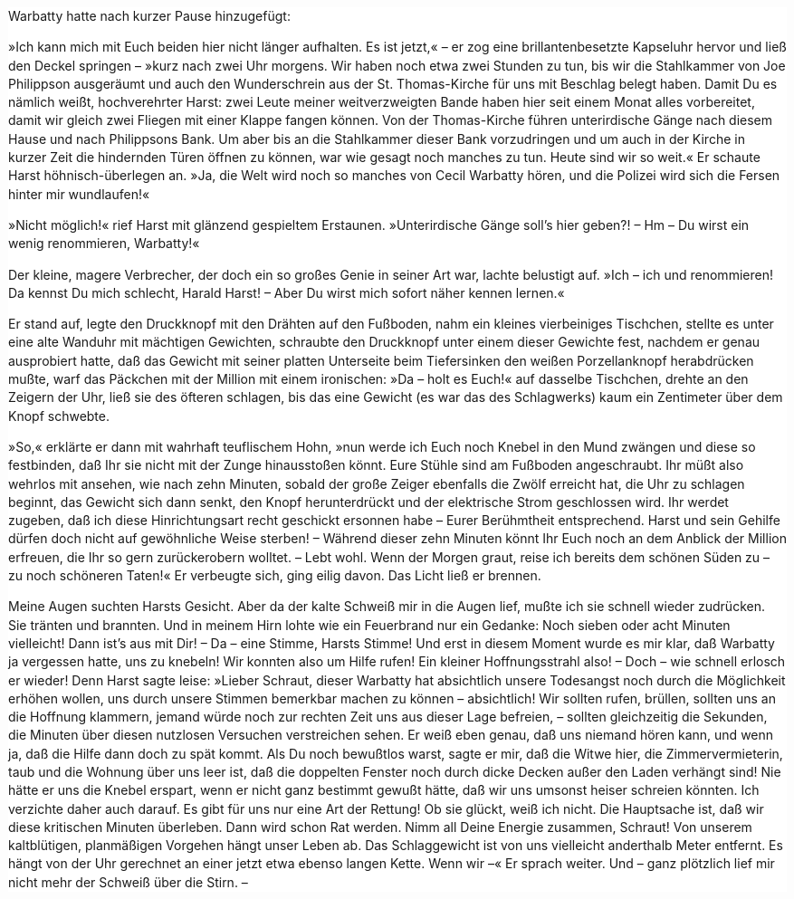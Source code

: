 Warbatty hatte nach kurzer Pause hinzugefügt:

»Ich kann mich mit Euch beiden hier nicht länger aufhalten. Es ist jetzt,« – er zog eine brillantenbesetzte Kapseluhr hervor und ließ den Deckel springen – »kurz nach zwei Uhr morgens. Wir haben noch etwa zwei Stunden zu tun, bis wir die Stahlkammer von Joe Philippson ausgeräumt und auch den Wunderschrein aus der St. Thomas-Kirche für uns mit Beschlag belegt haben. Damit Du es nämlich weißt, hochverehrter Harst: zwei Leute meiner weitverzweigten Bande haben hier seit einem Monat alles vorbereitet, damit wir gleich zwei Fliegen mit einer Klappe fangen können. Von der Thomas-Kirche führen unterirdische Gänge nach diesem Hause und nach Philippsons Bank. Um aber bis an die Stahlkammer dieser Bank vorzudringen und um auch in der Kirche in kurzer Zeit die hindernden Türen öffnen zu können, war wie gesagt noch manches zu tun. Heute sind wir so weit.« Er schaute Harst höhnisch-überlegen an. »Ja, die Welt wird noch so manches von Cecil Warbatty hören, und die Polizei wird sich die Fersen hinter mir wundlaufen!«

»Nicht möglich!« rief Harst mit glänzend gespieltem Erstaunen. »Unterirdische Gänge soll’s hier geben?! – Hm – Du wirst ein wenig renommieren, Warbatty!«

Der kleine, magere Verbrecher, der doch ein so großes Genie in seiner Art war, lachte belustigt auf. »Ich – ich und renommieren! Da kennst Du mich schlecht, Harald Harst! – Aber Du wirst mich sofort näher kennen lernen.«

Er stand auf, legte den Druckknopf mit den Drähten auf den Fußboden, nahm ein kleines vierbeiniges Tischchen, stellte es unter eine alte Wanduhr mit mächtigen Gewichten, schraubte den Druckknopf unter einem dieser Gewichte fest, nachdem er genau ausprobiert hatte, daß das Gewicht mit seiner platten Unterseite beim Tiefersinken den weißen Porzellanknopf herabdrücken mußte, warf das Päckchen mit der Million mit einem ironischen: »Da – holt es Euch!« auf dasselbe Tischchen, drehte an den Zeigern der Uhr, ließ sie des öfteren schlagen, bis das eine Gewicht (es war das des Schlagwerks) kaum ein Zentimeter über dem Knopf schwebte.

»So,« erklärte er dann mit wahrhaft teuflischem Hohn, »nun werde ich Euch noch Knebel in den Mund zwängen und diese so festbinden, daß Ihr sie nicht mit der Zunge hinausstoßen könnt. Eure Stühle sind am Fußboden angeschraubt. Ihr müßt also wehrlos mit ansehen, wie nach zehn Minuten, sobald der große Zeiger ebenfalls die Zwölf erreicht hat, die Uhr zu schlagen beginnt, das Gewicht sich dann senkt, den Knopf herunterdrückt und der elektrische Strom geschlossen wird. Ihr werdet zugeben, daß ich diese Hinrichtungsart recht geschickt ersonnen habe – Eurer Berühmtheit entsprechend. Harst und sein Gehilfe dürfen doch nicht auf gewöhnliche Weise sterben! – Während dieser zehn Minuten könnt Ihr Euch noch an dem Anblick der Million erfreuen, die Ihr so gern zurückerobern wolltet. – Lebt wohl. Wenn der Morgen graut, reise ich bereits dem schönen Süden zu – zu noch schöneren Taten!« Er verbeugte sich, ging eilig davon. Das Licht ließ er brennen.

Meine Augen suchten Harsts Gesicht. Aber da der kalte Schweiß mir in die Augen lief, mußte ich sie schnell wieder zudrücken. Sie tränten und brannten. Und in meinem Hirn lohte wie ein Feuerbrand nur ein Gedanke: Noch sieben oder acht Minuten vielleicht! Dann ist’s aus mit Dir! – Da – eine Stimme, Harsts Stimme! Und erst in diesem Moment wurde es mir klar, daß Warbatty ja vergessen hatte, uns zu knebeln! Wir konnten also um Hilfe rufen! Ein kleiner Hoffnungsstrahl also! – Doch – wie schnell erlosch er wieder! Denn Harst sagte leise: »Lieber Schraut, dieser Warbatty hat absichtlich unsere Todesangst noch durch die Möglichkeit erhöhen wollen, uns durch unsere Stimmen bemerkbar machen zu können – absichtlich! Wir sollten rufen, brüllen, sollten uns an die Hoffnung klammern, jemand würde noch zur rechten Zeit uns aus dieser Lage befreien, – sollten gleichzeitig die Sekunden, die Minuten über diesen nutzlosen Versuchen verstreichen sehen. Er weiß eben genau, daß uns niemand hören kann, und wenn ja, daß die Hilfe dann doch zu spät kommt. Als Du noch bewußtlos warst, sagte er mir, daß die Witwe hier, die Zimmervermieterin, taub und die Wohnung über uns leer ist, daß die doppelten Fenster noch durch dicke Decken außer den Laden verhängt sind! Nie hätte er uns die Knebel erspart, wenn er nicht ganz bestimmt gewußt hätte, daß wir uns umsonst heiser schreien könnten. Ich verzichte daher auch darauf. Es gibt für uns nur eine Art der Rettung! Ob sie glückt, weiß ich nicht. Die Hauptsache ist, daß wir diese kritischen Minuten überleben. Dann wird schon Rat werden. Nimm all Deine Energie zusammen, Schraut! Von unserem kaltblütigen, planmäßigen Vorgehen hängt unser Leben ab. Das Schlaggewicht ist von uns vielleicht anderthalb Meter entfernt. Es hängt von der Uhr gerechnet an einer jetzt etwa ebenso langen Kette. Wenn wir –« Er sprach weiter. Und – ganz plötzlich lief mir nicht mehr der Schweiß über die Stirn. –

